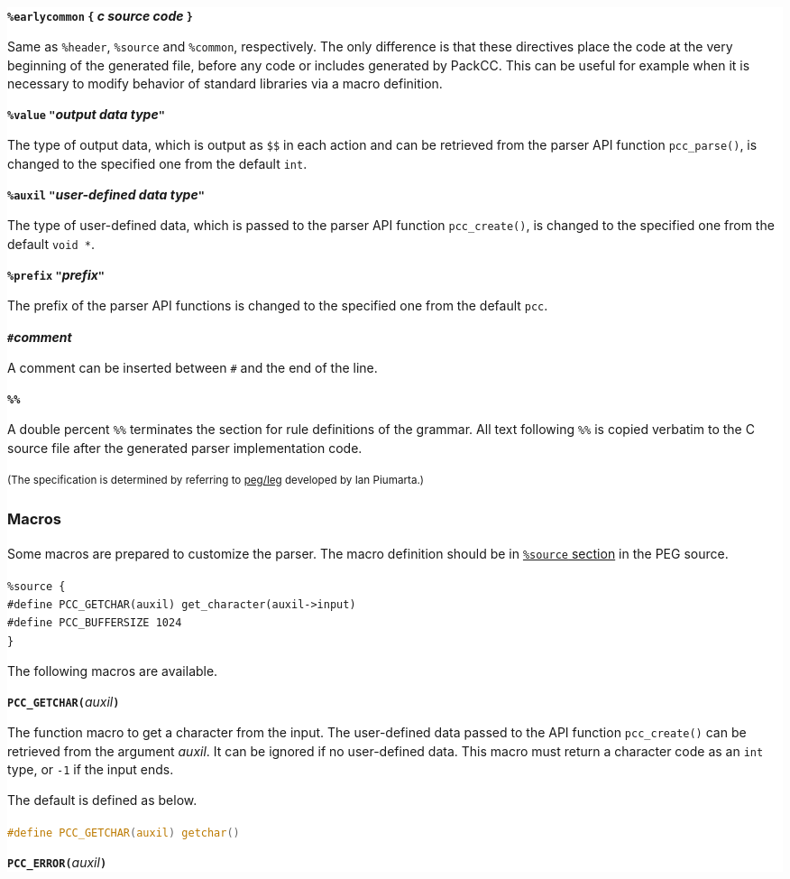**`%earlycommon` `{` _c source code_ `}`**

Same as `%header`, `%source` and `%common`, respectively. The only difference is that these directives place the code at the very beginning of the generated file, before any code or includes generated by PackCC. This can be useful for example when it is necessary to modify behavior of standard libraries via a macro definition.

**`%value` `"`_output data type_`"`**

The type of output data, which is output as `$$` in each action and can be retrieved from the parser API function `pcc_parse()`, is changed to the specified one from the default `int`.

**`%auxil` `"`_user-defined data type_`"`**

The type of user-defined data, which is passed to the parser API function `pcc_create()`, is changed to the specified one from the default `void *`.

**`%prefix` `"`_prefix_`"`**

The prefix of the parser API functions is changed to the specified one from the default `pcc`.

**`#`_comment_**

A comment can be inserted between `#` and the end of the line.

**`%%`**

A double percent `%%` terminates the section for rule definitions of the grammar. All text following `%%` is copied verbatim to the C source file after the generated parser implementation code.

<small>(The specification is determined by referring to [peg/leg](http://piumarta.com/software/peg/) developed by Ian Piumarta.)</small>

### Macros ###

Some macros are prepared to customize the parser. The macro definition should be in <u>`%source` section</u> in the PEG source.

```
%source {
#define PCC_GETCHAR(auxil) get_character(auxil->input)
#define PCC_BUFFERSIZE 1024
}
```

The following macros are available.

**`PCC_GETCHAR(`**_auxil_**`)`**

The function macro to get a character from the input. The user-defined data passed to the API function `pcc_create()` can be retrieved from the argument _auxil_. It can be ignored if no user-defined data. This macro must return a character code as an `int` type, or `-1` if the input ends.

The default is defined as below.

```C
#define PCC_GETCHAR(auxil) getchar()
```

**`PCC_ERROR(`**_auxil_**`)`**
